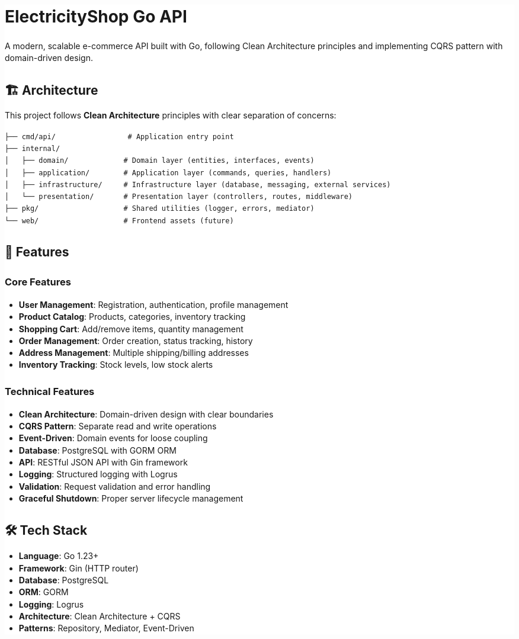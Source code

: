 # ElectricityShop Go API

A modern, scalable e-commerce API built with Go, following Clean Architecture principles and implementing CQRS pattern with domain-driven design.

## 🏗️ Architecture

This project follows **Clean Architecture** principles with clear separation of concerns:

```
├── cmd/api/                 # Application entry point
├── internal/
│   ├── domain/             # Domain layer (entities, interfaces, events)
│   ├── application/        # Application layer (commands, queries, handlers)
│   ├── infrastructure/     # Infrastructure layer (database, messaging, external services)
│   └── presentation/       # Presentation layer (controllers, routes, middleware)
├── pkg/                    # Shared utilities (logger, errors, mediator)
└── web/                    # Frontend assets (future)
```

## 🚀 Features

### Core Features
- **User Management**: Registration, authentication, profile management
- **Product Catalog**: Products, categories, inventory tracking
- **Shopping Cart**: Add/remove items, quantity management
- **Order Management**: Order creation, status tracking, history
- **Address Management**: Multiple shipping/billing addresses
- **Inventory Tracking**: Stock levels, low stock alerts

### Technical Features
- **Clean Architecture**: Domain-driven design with clear boundaries
- **CQRS Pattern**: Separate read and write operations
- **Event-Driven**: Domain events for loose coupling
- **Database**: PostgreSQL with GORM ORM
- **API**: RESTful JSON API with Gin framework
- **Logging**: Structured logging with Logrus
- **Validation**: Request validation and error handling
- **Graceful Shutdown**: Proper server lifecycle management

## 🛠️ Tech Stack

- **Language**: Go 1.23+
- **Framework**: Gin (HTTP router)
- **Database**: PostgreSQL
- **ORM**: GORM
- **Logging**: Logrus
- **Architecture**: Clean Architecture + CQRS
- **Patterns**: Repository, Mediator, Event-Driven
